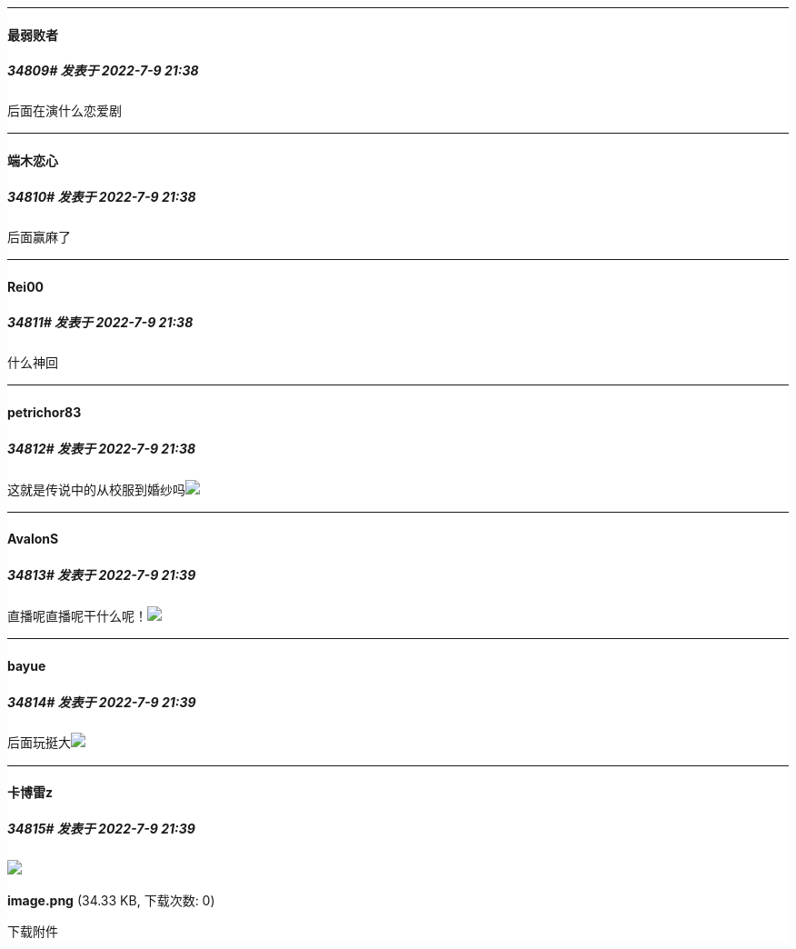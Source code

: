 *****

####  最弱败者  
##### 34809#       发表于 2022-7-9 21:38

后面在演什么恋爱剧

*****

####  端木恋心  
##### 34810#       发表于 2022-7-9 21:38

后面赢麻了

*****

####  Rei00  
##### 34811#       发表于 2022-7-9 21:38

什么神回

*****

####  petrichor83  
##### 34812#       发表于 2022-7-9 21:38

这就是传说中的从校服到婚纱吗<img src="https://static.saraba1st.com/image/smiley/face2017/077.png" referrerpolicy="no-referrer">

*****

####  AvalonS  
##### 34813#       发表于 2022-7-9 21:39

直播呢直播呢干什么呢！<img src="https://static.saraba1st.com/image/smiley/face2017/112.png" referrerpolicy="no-referrer">

*****

####  bayue  
##### 34814#       发表于 2022-7-9 21:39

后面玩挺大<img src="https://static.saraba1st.com/image/smiley/face2017/112.png" referrerpolicy="no-referrer">

*****

####  卡博雷z  
##### 34815#       发表于 2022-7-9 21:39

<img src="https://img.saraba1st.com/forum/202207/09/213916fossntfosbunoata.png" referrerpolicy="no-referrer">

<strong>image.png</strong> (34.33 KB, 下载次数: 0)

下载附件
